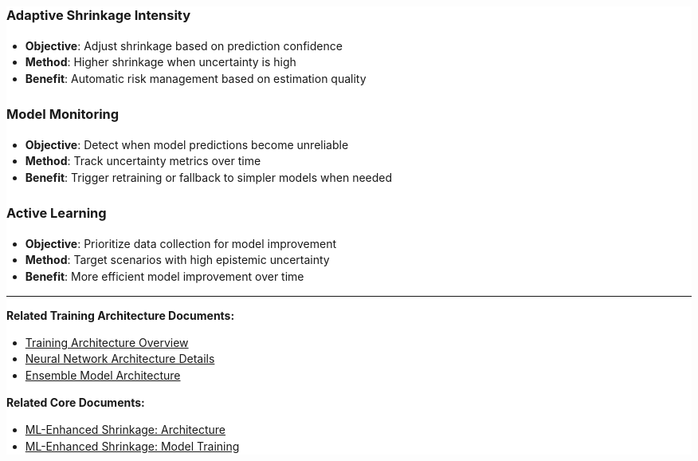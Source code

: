 ### Adaptive Shrinkage Intensity

* **Objective**: Adjust shrinkage based on prediction confidence
* **Method**: Higher shrinkage when uncertainty is high
* **Benefit**: Automatic risk management based on estimation quality

### Model Monitoring

* **Objective**: Detect when model predictions become unreliable
* **Method**: Track uncertainty metrics over time
* **Benefit**: Trigger retraining or fallback to simpler models when needed

### Active Learning

* **Objective**: Prioritize data collection for model improvement
* **Method**: Target scenarios with high epistemic uncertainty
* **Benefit**: More efficient model improvement over time

---

**Related Training Architecture Documents:**
* [Training Architecture Overview](./ml-shrinkage-training-architecture-overview.md)
* [Neural Network Architecture Details](./ml-shrinkage-training-architecture-network.md)
* [Ensemble Model Architecture](./ml-shrinkage-training-architecture-ensemble.md)

**Related Core Documents:**
* [ML-Enhanced Shrinkage: Architecture](./ml-shrinkage-architecture.md)
* [ML-Enhanced Shrinkage: Model Training](./ml-shrinkage-training.md)